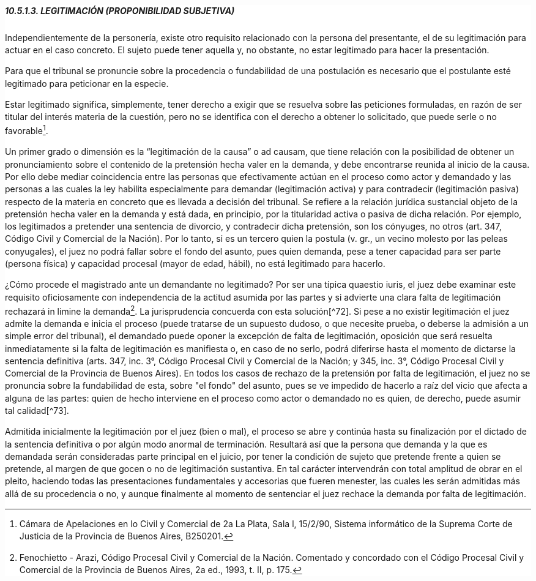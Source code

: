 [^66]: Solución no exenta de críticas, puede verse, entre otros, Ciocchini, ¿Cuáles son los escritos de mero trámite y por qué son importantes?, disponible en [www.calp.org.ar/cuales-son-los-escritos-de-mero-tramite-por-que-son-importantes](www.calp.org.ar/cuales-son-los-escritos-de-mero-tramite-por-que-son-importantes).

[^67]: Idem art. 112, PRCódigo Procesal Civil y Comercial de la Provincia de Buenos Aires, pero sin la definición del primer párrafo.

[^68]: Art. 23, Anteproyecto de Código Procesal Civil y Comercial de la Nación: "Abogado patrocinante. La designación expresa de un abogado para patrocinar a una parte o un tercero implica conferirle las facultades para realizar todos los actos del proceso con excepción de: 1. Promover y contestar la demanda; 2. Allanarse a pretensiones que constituyan objeto de demanda o reconvención; 3. Transigir o conciliar; 4. Desistir del derecho sustancial o del proceso; 5. Cobrar, percibir y dar recibos.
La posibilidad de realizar los actos antes enunciados deberá autorizarse expresamente".

[^69]: He aquí loquepasó con nuestro último intento el 15 de mayo subimos al sistema un escrito de mero trámite, al no tener respuesta del juzgado el 24 de mayo repetimos la presentación en soporte papel, el 28 de mayo proveyeron esta última …e imprimieron, agregaron al expediente y despacharon el escrito electrónico, esto es trece días después de ingresado.

##### 10.5.1.3. LEGITIMACIÓN (PROPONIBILIDAD SUBJETIVA)

Independientemente de la personería, existe otro requisito relacionado con la persona del presentante, el de su legitimación para actuar en el caso concreto. El sujeto puede tener aquella y, no obstante, no estar legitimado para hacer la presentación.

Para que el tribunal se pronuncie sobre la procedencia o fundabilidad de una postulación es necesario que el postulante esté legitimado para peticionar en la especie.

Estar legitimado significa, simplemente, tener derecho a exigir que se resuelva sobre las peticiones formuladas, en razón de ser titular del interés materia de la cuestión, pero no se identifica con el derecho a obtener lo solicitado, que puede serle o no favorable[^70].

Un primer grado o dimensión es la “legitimación de la causa” o ad causam, que tiene relación con la posibilidad de obtener un pronunciamiento  sobre el contenido de la pretensión hecha valer en la demanda, y debe encontrarse reunida al inicio de la causa. Por ello debe mediar coincidencia entre las personas que efectivamente actúan en el proceso como actor y demandado y las personas a las cuales la ley habilita especialmente para demandar (legitimación activa) y para contradecir (legitimación pasiva) respecto de la materia en concreto que es llevada a decisión del tribunal. Se refiere a la relación jurídica sustancial objeto de la pretensión hecha valer en la demanda y está dada, en principio, por la titularidad activa o pasiva de dicha relación. Por ejemplo, los legitimados a pretender una sentencia de divorcio, y contradecir dicha pretensión, son los cónyuges, no otros (art. 347, Código Civil y Comercial de la Nación). Por lo tanto, si es un tercero quien la postula (v. gr., un vecino molesto por las peleas conyugales), el juez no podrá fallar sobre el fondo del asunto, pues quien demanda, pese a tener capacidad para ser parte (persona física) y capacidad procesal (mayor de edad, hábil), no está legitimado para hacerlo.

¿Cómo procede el magistrado ante un demandante no legitimado? Por ser una típica quaestio iuris, el juez debe examinar este requisito oficiosamente con independencia de la actitud asumida por las partes y si advierte una clara falta de legitimación rechazará in limine la demanda[^71]. La jurisprudencia concuerda con esta solución[^72]. Si pese a no existir legitimación el juez admite la demanda e inicia el proceso (puede tratarse de un supuesto dudoso, o que necesite prueba, o deberse la admisión a un simple error del tribunal), el demandado puede oponer la excepción de falta de legitimación, oposición que será resuelta inmediatamente si la falta de legitimación es manifiesta o, en caso de no serlo, podrá diferirse hasta el momento de dictarse la sentencia definitiva (arts. 347, inc. 3°, Código Procesal Civil y Comercial de la Nación; y 345, inc. 3°, Código Procesal Civil y Comercial de la Provincia de Buenos Aires). En todos los casos de rechazo de la pretensión por falta de legitimación, el juez no se pronuncia sobre la fundabilidad de esta, sobre "el fondo" del asunto, pues se ve impedido de hacerlo a raíz del vicio que afecta a alguna de las partes: quien de hecho interviene en el proceso como actor o demandado no es quien, de derecho, puede asumir tal calidad[^73].

Admitida inicialmente la legitimación por el juez (bien o mal), el proceso se abre y continúa hasta su finalización por el dictado de la sentencia definitiva o por algún modo anormal de terminación. Resultará así que la persona que demanda y la que es demandada serán consideradas parte principal en el juicio, por tener la condición de sujeto que pretende frente a quien se pretende, al margen de que gocen o no de legitimación sustantiva. En tal carácter intervendrán con total amplitud de obrar en el pleito, haciendo todas las presentaciones fundamentales y accesorias que fueren menester, las cuales les serán admitidas más allá de su procedencia o no, y aunque finalmente al momento de sentenciar el juez rechace la demanda por falta de legitimación.


[^1]: En ciertas alternativas de la causa el letrado puede intervenir por derecho propio, en calidad de parte transitoria, es decir, parte en lo que atañe a su limitado interés, como ocurre, por ejemplo, cuando le regulan honorarios, o se le aplica una sanción. En estos casos, los efectos de los actos lo alcanzarán a él de modo exclusivo, o concurrentemente con su cliente.
[^2]: Art. 28, Anteproyecto de Código Procesal Civil y Comercial de la Nación: "Abogados. Intervención necesaria. Toda persona que intervenga como parte o tercero deberá hacerlo con la asistencia de un abogado apoderado o patrocinante.
[^3]: CAC San Isidro, Sala ,19/10/90, e/Dia/-W8578; Suprema Corte de Justicia de la Provincia de Buenos Aires, 28/4/98, elDial-WFOFB.
[^4]: Incluimos en el concepto a los actos de esa índole que realizan los funcionarios del Minis- terioPúblico —formado por el Ministerio Público Fiscal y el Ministerio Público de la Defensa— cuando actúan como representantes de ciertos sujetos procesales (v. gr., pobres, ausentes, incapaces), no cuando lo hacen dictaminando en ejercicio de su función de "defensa de la legalidad y de los intereses generales de la sociedad" (art. 1°, ley 24.946). Lo mismo cuando actúa el fisco, no contestando vistas, sino adoptando un rol activo, haciendo uso de los distintos institutos procesales, pues entonces su actuación debe adecuarse a las normas adjetivas vigentes, de modo que rigen a su respecto las mismas cargas que pesan sobre las otras partes, pues una interpretación contraria afectaría la garantía constitucional de la igualdad y defensa en juicio, ya que frente al interés que pueda representar el Fisco se encuentra el de su contraria, sin que resulte válido poner uno sobre el otro, cualquiera sea el motivo para ello (Cámara Nacional de Apelaciones en lo Criminal y Correccional Federal de la Capital Federal, Sala ,I 29/10/98, ED, 182-416).
[^5]: En la definición aclaramos "con constancia en el expediente" pues la práctica muestra que existe la modalidad de hacer peticiones de manera no convencional, "habladas", de las que no queda constancia en los autos (véanse infra, 40.7. y 42), que en nuestro concepto no son verdaderas presentaciones departe ("Lo que no está en el expediente no está en el mundo"). No hay que confundir esta actividad informal con la realización de actos procesales que el ordenamiento permite sean efectuados verbalmente, v. gr. interposición de apelación (art. 245, Código Procesal Civil y Comercial de la Nación), los realizados en una audiencia, de los cuales sí queda registro en las actuaciones (véase infra, § 10.5.1.4.), por lo tanto son presentaciones de parte.
[^6]: Art. 83, Anteproyecto de Código Procesal Civil y Comercial de la Nación: "Expediente electrónico. Todas las presentaciones que realicen las partes, sus abogados y las actuaciones judiciales en un proceso serán electrónicas".
[^7]: Díaz, "Resolver casos, quid de la labor forense del abogado", en Cómo resolver casos. Esencia de la abogacia, 2o ed., 2019, ps. 23 y 24. Recomendamos su lectura para ampliar y profundizar el tema.
[^8]: "Cualquiera haya de ser el modo de desempeño del profesional: magistrado o funcionario judicial, funcionario público, abogado de empresa, abogado asesor o litigante, siempre lo principal  o central de su trabajo será resolver, o ayudar a resolver, casos o problemas concretos" (Gordillo, El método en derecho, 2001, p. 23).
[^9]: "La labor de los abogados es, pues, una labor técnica; consiste en usar ciertos medios para alcanzar un resultado a partir de una situación inicial dada" (Carrió, Cómo estudiar y cómo argumentar un caso. Consejos elementales para abogados jóvenes, 1991, p. 27).
[^10]: La juridicidad del caso, lo estrictamente jurídico de él, aparece cuando se trata de subsumir los hechos en una categoría legal —conf. Perelman Chaim, cit. por Ghirardi, Lógica del proceso judicial (dialógica del derecho), 2a ed., 1992, p. 52—.
[^11]: La prueba puede recaer también sobre el Derecho, pero es una situación excepcional.
[^12]: Véase Bertolino, El concepto de incidente y la aplicación de la norma procesal civil, L, 1980- B-115. Tradicionalmente se dice que los enunciados jurídicos generales son condicionales: "Si… entonces". El lugar que ocupan los puntos corresponde a un enunciado que la lógica llama "antecedente" y la doctrina jurídica tradicional, supuesto de hecho; y el lugar que ocupan los guiones corresponden a otro enunciado que la lógica llama "consecuente" y la doctrina jurídica tradicional, consecuencia jurídica. Lo que sucede es que, según cómo esté redactada la norma, esa forma condicional no se detecta siempre a primera vista, por ejemplo en el enunciado "El usufructuario deberá cuidar las cosas dadas en usufructo como un buen padre de familia", donde el operador debe desentrañar el supuesto de hecho y su consecuencia: "Si es usufructuario, entonces deberá cuidar las cosas dadas en usufructo como un buen padre de familia" (Hernández Marín, Razonamientos en la sentencia judicial, 2013, p. 18 y ss.). Como se aclara en el texto, lo dicho hasta aquí se refiere a las llamadas "normas de conducta", pero existe otro tipo de normas, las "de organización", que posiblemente no guarden esta estructura antecedente-consecuente.
[^13]: Ghirardi, Lógica del proceso judicial (dialógica del derecho), 2o ed., 1992, p. 13.
[^14]: Diccionario Base de datos de jurisprudencia de Lexis Nexis - Jurisprudencia Argentina 22, 1978, t. 19, p. 5390.
[^15]: Calamandrei. Proceso y democracia, 1960, p. 71.
[^16]: Gómez-Bruera, Análisis del lenguaje jurídico, 2a ed., 2000, p. 152.
[^17]: Alcalá-Zamora y Castillo, Dialéctica y táctica forense III. Los silogismos de alegación y los del fallo, Revista Jurisprudencia Argentina, 1948-11-49 y 50.
[^18]: Arazi, Roland, Elementos de derecho procesal. Parte general, 2o ed., 1991, p. 28.
[^19]: Véase el sitio web [www.nuevocodigocivil.com/wp-content/uploads/2015/02/5-Fundamentos-del-Proyecto.pdf](http://www.nuevocodigocivil.com/wp-content/uploads/2015/02/5-Fundamentos-del-Proyecto.pdf).
[^20]: "El escrito del justiciable y la resolución judicial tienen la misma estructura: dado Aes B: 50- lo que mientras el juez ordena, manda que se cumpla la consecuencia jurídica, el justiciable pide, ruega, que así sea. Esto se manifiesta en el diferente modo de hablar de uno y otro sujeto: 'pido se agregue el documento' escribe el litigante, 'agréguese', contesta imperativamente el magistrado. 'Pido traslado/córrase traslado', 'solicito embargo/trábese embargo', 'peticiono se intime de pago/intímese de pago', 'demando el pago/condeno a pagar', son algunos ejemplos más de esta dualidad de la expresión forense" (Díaz, Confección de escritos y otras piezas procesales. Qué decir y cómo decirlo, 2a ed., 2012, p. 58).
[^21]: Díaz, Confección de escritos y otras piezas procesales. Qué decir y cómo decirlo, 2a ed., 2012. p. 64. "Al abogado le incumbe, en primer lugar, y previa una selección de los que realmente sean conducentes o significativos, basándose en sus conocimientos jurídicos, presentar en forma lógica y estructurada, ya sea por escrito u oralmente, los hechos que con anterioridad le haya referido la parte. De manera tal que su exposición fáctica le permita al juez conocer fácilmente cuál es la situación o relación jurídica que se le intenta presentar. Ni qué hablar de lo que a fundamentación jurídica se refiere, así como también de qué es lo que concretamente se pretende dentro de las diversas opciones que el derecho puede brindar" (Arazi, Elementos de derecho procesal. Parte general, 2aed., 1991, p. 190).
[^22]: Gordillo, El método en derecho, 2001, p. 24.
[^23]: Art. 19, Anteproyecto de Código Procesal Civil y Comercial de la Nación: "Cargas procesales. Incumbe a las partes la carga de realizar los actos de cuya omisión pudiera derivárseles consecuencias procesales desfavorables según las normas aplicables".
[^24]: No es necesaria una resolución del Oficio para: 1. librar una cédula si este medio de notificación está expresamente previsto en la ley; 2. intentar una nueva notificación ante el fracaso de una diligencia anterior, la que incluso podrá hacerse por otra vía (art. 136, último párrafo, Código Procesal Civil y Comercial de la Nación); 3. desglosar las copias previstas en los arts. 120, Código Procesal Civil y Comercial de la Nación y Código Procesal Civil y Comercial de la Provincia de Buenos Aires; 4. retirar el expediente para alegar (arts. 127, Código Procesal Civil y Comercial de la Nación y Código Procesal Civil y Comercial de la Provincia de Buenos Aires), y en el orden provincial, para expresar agravios o contestarlos en los términos de los arts.254 y 260 del ritual (art. 127, Código Procesal Civil y Comercial de la Provincia de Buenos Aires); 5. librar los oficios de los arts. 333, párr. 3°, y400, párr. 2°, Código Procesal Civil y Comercial de la Nación, 332 y 398, Código Procesal Civil y Comercial de la Provincia de Buenos Aires. Hay otras hipótesis, pero las nombradas son las más comunes.
[^25]: Nos interesa particularmente el precepto procesal porque es el que mayormente se aplica a las situaciones procedimentales.
[^26]: Estas y otras importantes fuentes formales suelen aparecer como apéndice de los códigos procesales publicados por las editoriales jurídicas de nuestro medio.
[^27]: Básicamente dos son las maneras de operar en este estado. Una, el abogado elabora directamente la presentación porque conoce de antemano el Derecho, entonces sabe que en la circunstancia A debe perseguir el efecto B. Otra, muy frecuente, es "adelantar" mentalmente una conclusión sobre el acto a realizar (resolución provisoria del caso), y luego corroborar la existencia de una norma que ampare dicha solución. Si no obstante la pre o post búsqueda normativa no se halla precepto alguno que contemple el intríngulis que el abogado debe resolver, deberá este acudir a la propia construcción jurídica, que se apoyará, la más de las veces, en la analogía, la equidad, la lógica, la razonabilidad, los principios del derecho. De estos últimos destacamos, como "telón de fondo", el de que todo lo que no está prohibido está permitido; conforme a él, siempre que el profesional entienda que lo que pedirá o manifestará al tribunal no es palmariamente ilícito, aunque desconozca norma alguna que abarque expresamente la realización de ese acto, debe partir de la premisa que sí cabe hacerlo. Amén de todo lo dicho, pensamos que es fundamental para el profesional conocer anticipadamente el Derecho procesal, en especial —como ya dijimos— los institutos que integran el ciclo procedimental, y los conexos con él. Esto porque, en primer lugar, al ser el proceso el ámbito casi necesario de actuación del abogado, constantemente deberá utilizar los conceptos, categorías y preceptos de esta rama jurídica; en segundo lugar, porque gran parte de los actos de la causa judicial deben concretarse en plazos cortos, brevedad que no da demasiado margen para conocer y estudiar "sobre la marcha" el tema pertinente.
[^28]: Por esta "inexistencia real" muchos pedidos son rechazados por los jueces: no se dan las condiciones fácticas previstas en la norma para ser acogidos.
[^29]: Colocamos "norma" entre comillas porque no todos reconocen a la doctrina como fuente de derecho. Sin entrar en esa discusión, lo cierto es que a diario los abogados invocamos sus opiniones, y trabajamos con ellas, como si fueran normas.
[^30]: L, 1985-C-517.
[^31]: Fenochietto – Arazi, Código Procesal Civil y Comercial de la Nación. Comentado y concordado con el Código Procesal Civil y Comercial de la Provincia de Buenos Aires, 2aed., 1993, t. I, p. 555. Si bien el juicio sumario no rige ya en el ordenamiento procesal nacional, sí lo hace en el bonaerense.
[^32]: Complementar con lo que se dice infra, 16.1.
[^33]: Palacio, Derecho procesal civil, 3a ed. act. por Campos, 2011, t. I, p. 404.
[^34]: González de Rosello, en Código Procesal Civil y Comercial de la Nación. Concordado con los códigos provinciales. Análisis doctrinal y jurisprudencial, Highton - Areán (dirs.), 2004, t. 1, p. 937.
[^35]: No obstante, tratándose de demandas, a veces puede suceder que la falta del requisito de admisibilidad se pronuncie no in limine, sino luego de sustanciada la instancia, recién al momento de dictar sentencia. Es lo que sucede, por ejemplo, con la falta de legitimación no manifiesta; o cuando el superior, ejerciendo su papel de juez del recurso, en una apelación en relación concedida y tramitada por el inferior, lleva a cabo un segundo juicio de admisibilidad y declara mal concedido el recurso por el a quo; o cuando en el juicio ejecutivo, el ejecutado opone excepciones que no son de las previstas para este tipo de proceso y, sin embargo, no se las rechaza ab initio sino recién en el acto de dictarse la sentencia de remate.
[^36]: Clariá Olmedo, Tratado de derecho procesal penal, 1960, t. IV, p. 170.
[^37]: Al escrito que no contenga el respectivo cargo debe tenérselo como no presentado a los fines de la tramitación del juicio (Cámara de Apelaciones en lo Civil y Comercial de Quilmes, Sala ,I 16/11/95, Revista La Ley Buenos Aires, 1996-429).
[^38]: Cámara Nacional de Apelaciones del Trabajo de la Capital Federal, Sala IV, 15/2/17, "Tejerina, Gisella Elizabeth c. Provincia ART S.A. s/Accidente – Ley especial". El caso trató de una contestación de demanda presentada extemporáneamente, pero cuya copia digital fue subida antes del escrito papel y dentro del plazo para la defensa; entre otras cosas, la Cámara dijo: "Que, en tales condiciones, el único elemento válido a considerar para analizar la temporaneidad de un escrito iudicial sique siendo la fecha de su presentación material (en soporte papel) en el presente proceso. Ello es así por cuanto la modalidad digital para las presentaciones directas solo se encuentra habilitada respecto de aquellas peticiones que son de mero trámite, situación que obviamente es ajena al acto procesal de contestación de demanda (conf. Acordada 3/15 CSJN)". ([www.abogados.com.ar/archivos/2017-08-21-070525-tejerina-gisela-elizabeth-c-provincia-art-sa-s-accidente.pdf](http://www.abogados.com.ar/archivos/2017-08-21-070525-tejerina-gisela-elizabeth-c-provincia-art-sa-s-accidente.pdf)). En igual sentido, CF Mar Del Plata, 10/3/17, "S. AS.A. .c ENA y otros s/Amparo ley 16.9686": "No olvidemos en este punto la importancia que reviste el cargo (regulado en el  art. 124 del Código de rito) para nuestro sistema judicial, el cual, aun en la actualidad en donde coexisten los expedientes en versión papel y el sistema electrónico Lex100, el cargo continúa siendo exclusivo para el primero de los mencionados (…) Por todo lo expuesto, teniendo en cuenta que el doctor Conti ha presentado en primer término versión digital del recurso de apelación deducido, debiendo previamente acompañar la versión papel, y habiendo acompañado esta última en fecha 4/10/16 (conforme surge del cargo inserto a fs. 216 vta.), esto es, vencido el plazo legalmente establecido (de acuerdo al art. 15, ley 16.986), considerando los fundamentos desarrollados en el presente considerando, entiende este Tribunal que corresponde declarar mal concedido en primera instancia el recurso de apelación obrante afs. 207/2016, por extemporáneo" (elDial-AAA150).
[^39]: Para "radicación de una causa", véase Díaz, El expediente judicial. Constitución y vicisitudes del cuerpo del proceso, 2004, ps. 95 a 98.
[^40]: Para el trámite de adjudicación en segunda instancia, véase Díaz, El expediente judicial. Constitución y vicisitudes del cuerpo del proceso, 2004, ps. 131 a 135.
[^41]: El escrito que lleva el cargo de un tribunal o secretaría distintos a los de aquel en que tramita la causa carece de eficacia (CSJN, 6/6/85, L, 1985-D-283; Suprema Corte de Justicia de la Provincia de Buenos Aires, 24/11/70, L, 144-545; Cámara Nacional de Apelaciones en lo Civil, Sala A, 5/11/81, L, 1982-C-37; Cámara Nacional de Apelaciones en lo Contencioso Administrativo Federal de la Capital Federal, Sala IV, 7/12/90, L, 1991-C-133).
[^42]: Cámara Nacional de Apelaciones en lo Civil, Sala C, 1/4/97, L, 1997-E-835.
[^43]: Cámara Nacional de Apelaciones en lo Civil, Sala C, 1/4/97, Revista Jurisprudencia Argentina, 2000-I, síntesis; Base de datos de jurisprudencia de Lexis Nexis - Jurisprudencia Argentina, n° 10/2181.
[^44]: Cámara Nacional de Apelaciones en lo Civil, Sala F, 6/5/02, L, 2002-E-747.
[^45]: CSJN, 4/7/03, Revista Jurisprudencia Argentina, 2003-IV-820.
[^46]: CAC Morón, Sala I, 9/5/17, "Herederos de B. R. O. c. G. O. s/Daños y perjuicios", elDial- AA9F25. En esta causa el tribunal consideró que había dos opciones: La primera, asimilar la situación al supuesto de los escritos presentados en otra Secretaría (como si hubiera sido una presentación clásica en formato papel) y, entonces, concluir que —según la doctrina imperante— dicha impetración resultaría ineficaz; la segunda, considerar que, por tratarse de un sistema novedoso se incurrió en un error excusable y, entonces, tener por válida la presentación. Se inclina por esta última solución pues, entre otras razones, "han de flexibilizarse, en los albores del proceso electrónico generalizado, ciertos criterios procesales" y "es un hecho evidente que la presentación fue efectuada y está en el sistema", "aquí no hay un cargo impuesto en Secretaría, sino la constancia de ingreso del escrito al sistema, que no diluiría su virtualidad por el hecho de haberse indicado erróneamente su destinatario", "podemos hablar de un error excusable; figura a la que, en algunas ocasiones, ha acudido la jurisprudencia ante la presentación de escritos en lugares equivocados".
[^47]: Las razones de urgencia que determinan la habilitación del feriado judicial son solo aquellas que importan para los litigantes un riesgo cierto e inminente de ver frustrados los derechos para cuya tutela se requiere protección judicial. Para que proceda la habilitación del feriado judicial deben concurrir los supuestos de excepción contemplados en el art. 153 del Código Procesal Civil y Comercial de la Nación, pues la intervención de los jueces de feria tiende, en principio, a asegurar únicamente el futuro ejercicio de un derecho o el  cumplimiento de medidas ya decretadas. A los efectos de la habilitación del feriado judicial, los litigantes deben justificar la existencia de justa causa y peligro de perjuicio.Por ello, es insuficiente la mera afirmación del interesado acerca del peligro en la demora, debiéndose acreditar los extremos alegados como sustento de la pretensión (Cámara Nacional de Apelaciones en lo Civil, Sala de Feria, 25/7/97, L, 1998-D- 245).
[^48]: El movimiento de los expedientes entre el tribunal de turno y los restantes lo lleva generalmente a cabo el personal de guardia que todos los tribunales deben dejar durante los períodos de feria.
[^49]: La defensa de falta de personería solo es admisible cuando los litigantes carecen de capacidad para estar en juicio, o bien actúan por apoderado y este no tiene poder o resulta insuficiente (Cámara Nacional de Apelaciones en lo Criminal y Correccional Federal de la Capital Federal, Sala ,I 15/10/96, L, 1997-C-603). Arts. 347 del Código Procesal Civil y Comercial de la Nación; y 345 del Código Procesal Civil y Comercial de la Provincia de Buenos Aires: "Solo se admitirán como previas las siguientes excepciones: (…) 2. Falta de personería en el demandante, en el demandado o sus representantes, por carecer de capacidad civil para estar en juicio o de representación suficiente…"
[^50]: "Pero también las personas jurídicas, sean públicas o privadas, actúan por medio de sus representantes. Hasta los consorcios de propietarios, los countries o clubes de campo, etcétera, actúan a través de estos últimos. No se trata aquí de un problema de capacidad de hecho, por definición inexistente, sino de imposibilidad o dificultad de presentarse a juicio de otra manera, pues estos entes colectivos requieren de representantes que emitan su voluntad'" —Cortelezzi en Código Procesal Civil y Comercial de la Nación. Concordado con los códigos provinciales. Análisis doctrinal y jurisprudencial, Highton- Areán (dirs.), 2004, t. 1, p. 795—. Este tipo de representación es la denominada "funcional".
[^51]: Partes en el proceso son quienes han pedido protección del órgano constitucional como actor, demandado o tercerista, y no lo son sus representantes, sean estos necesarios, funcionales o convencionales (Suprema Corte de Justicia de la Provincia de Buenos Aires, 21/4/98, Revista Jurisprudencia Argentina, 2001-II, síntesis).
[^52]: Luego de la sanción del Código Civil y Comercial una postura doctrinaria y jurisprudencial (no pacífica) sostiene, con apoyo en los arts. 284, 363, 1015 y 1017 del nuevo cuerpo legal, que ya no es necesario el apoderamiento por instrumento público exigido por el derogado art. 1184 del Código Civil (ley 340, derogado por ley 26.994), sino que alcanza con que lo sea en instrumento privado (encontra, Cámara de Apelaciones en lo Civil y Comercial de 1a San Isidro, acuerdo plenario, 13/6/19, "Pomilio, Nicolás Alejandro c. Goffman, Maximiliano Ignacio", elDial-AAB3EE).
[^53]: "Por parte en el carácter invocado" suele ser el despacho típico cuando comparece en legal forma un representante.
[^54]: Cámara Nacional de Apelaciones en lo Civil, Sala E, 25/8/98, ED, 13-590; Cortelezzi, en Código Procesal Civil y Comercial de la Nación. Concordado con los códigos provinciales. Análisis doctrinal y jurisprudencial, Highton-Areán (dirs.), 2004, t. 1, p. 829 y ss. Aunque también se ha dicho que los arts. 1° y 15 de la ley 10.996 deben interpretarse de un modo armónico, por lo que la representación en juicio solo puede ser ejercida por los mencionados en el primero de los artículos (Cámara Nacional de Apelaciones en lo Civil, Sala E, 3/10/95, L, 1996-C-779).
[^55]: Suprema Corte de Justicia de la Provincia de Buenos Aires, 8/10/96, Revista Jurisprudencia Argentina, 1998-1, síntesis.
[^56]: Cámara Nacional de Apelaciones en lo Civil, SalaA, 30/11/98, L, 1999-D-21; CAC Trelew, Sala B, 27/10/00, elDial-BC124E; CAC 2a La Plata, 24/2/04, Sistema informático de la Suprema Corte de Justicia de la Provincia de Buenos Aires, B255141. Frente a la naturaleza de orden público que la mayoría concede al requisito de la personería, se contrapone la idea de quienes, tratándose de ciertos defectos no sustanciales de aquella, privilegian la preclusión de la cuestión si la personería no fue observada por el tribunal ni impugnada por la parte contraria. En este sentido, se ha decidido que son válidos los procedimientos seguidos por el mandatario no habilitado para estar en juicio por no ser abogado ni procurador, si actuó sin oposición del adversario y del juzgado, pues se trata de actuaciones preclusas en las que solo se han infringido normas del ordenamiento procesal cuya observancia puede justificarse ulteriormente subsanando el vicio apuntado (Cámara Nacional de Apelaciones en lo Civil, Sala ,I 29/8/97, L, 1998-A-307); fuera de los supuestos de representación inexistente o con defecto sustancial rigen en las cuestiones de personería las pautas comunes sobre preclusión y consentimiento de los actos procesales (Cámara de Apelaciones en lo Civil y Comercial de Santa Fe, en pleno, 8/10/89, Revista Jurisprudencia Argentina, 1990-1-3).
[^57]: Cámara de Apelaciones en lo Civil y Comercial de San Isidro, Sala I, 10/6/04, Sistema informático de la Suprema Corte de Justicia de la Provincia de Buenos Aires, B1751014; Cámara de Apelaciones en lo Civil y Comercial de 2a La Plata, Sala ,I 12/12/91, Sistema informático de la Suprema Corte de Justicia de la Provincia de Buenos Aires, B250413; CSJN, 23/12/97, L, 1998-C-695.
[^58]: Aunque cierta doctrina entiende que si el defecto atañe al demandado al presentar a juicio, y el juez no lo advirtió, el actor puede plantear la cuestión por la vía incidental del art. 175 y ss. del Cód. Procesal (Fenochietto-Arazi, Código Procesal Civil y Comercial de la Nación. Comentado y concordado con el Código Procesal Civil y Comercial dela Provincia de Buenos Aires, 2a ed., 1993, t. I, p.209; Falcón, Código Procesal Civil y Comercial de la Nación. Anotado, concordado, comentado, 1997, t. IlI, p. 56).
[^59]: Cámara Nacional de Apelaciones en lo Comercial de la Capital Federal, Sala F, 18/5/10, elDial-AG14C6.
[^60]: La ausencia de la firma del patrocinado en el escrito presentado ante el órgano jurisdiccional, determina —dada la trascendencia de la omisión— la inexistencia del acto, no pudiendo generar efecto jurídico alguno (Cámara de Apelaciones en lo Civil y Comercial de 1a Mar del Plata, Sala I1, 8/8/17, Sistema informático de la Suprema Corte de Justicia de la Provincia de Buenos Aires, B5029610). La ausencia de la firma de la parte en una presentación efectuada ante el órgano jurisdiccional exhibe la falta de un insoslayable requisito visceral para considerar que se está frente a un acto procesal debiendo reputarse a dicho escrito como inexistente (art. 118, inc. 3°, Código Procesal Civil y Comercial de la Provincia de Buenos Aires). Dicha situación no se modifica por la circunstancia de que un letrado aparezca suscribiéndolo, por cuanto su carácter de patrocinante no suple la omisión padecida por quien lo encabezara "por su propio derecho" (Cámara de Apelaciones en lo Civil y Comercial de 2a La Plata, Sala I,24/8/92, Sistema informático de la Suprema Corte de Justicia de la Provincia de Buenos Aires, B251119).
[^61]: Dándole otra naturaleza a esta figura, se sostiene que "el abogado puede presentar escritos de mero trámite actuando en nombre propio, pero por un derecho ajeno, lo cual configura un típico rol de "sustituto procesal" (Bielli-Nizzo, Los escritos de "mero trámite" en el proceso judicial bonaerense. Reglamentación por parte de la Suprema Corte de Justicia provincial y su implicancia en el Sistema de Notificaciones y Presentaciones Electrónicas, disponible en [www.calz.org.ar/wp-content/uploads/2017/03/Los-escritos-de-%E2%80%9Cmero-tr%C3%A1mite%E2%80%9D.pdf](http://www.calz.org.ar/wp-content/uploads/2017/03/Los-escritos-de-%E2%80%9Cmero-tr%C3%A1mite%E2%80%9D.pdf)).
[^62]: PRCódigo Procesal Civil y Comercial de la Provincia de Buenos Aires: "…No será necesario el carácter de apoderado para la realización de actos de mero trámite" (art. 49); los escritos "…4. Estarán firmados por los interesados por medios electrónicos o en forma ológrafa, según el caso, excepto para las peticiones de mero trámite, en las cuales bastará con la rúbrica del letrado" (art. 111).
[^63]: Escritos de mero trámite son aquellos que sirven para impulsar el procedimiento y solicitar medidas de ejecución, que no requieren copias ni substanciación (traslado a la contraria) y en los que el magistrado, para proveer los mismos, ha de dictar una providencia simple(art. 160, Código Procesal Civil y Comercial de la Provincia de Buenos Aires). Como la acepción española de la palabra "puro y simple, que no tiene mezcla de otra cosa". El letrado puede constituir nuevo domicilio, puede impulsar el proceso denunciando nuevo domicilio para notificar, puede pedir un mandamiento, el libramiento de oficios, entre otras cosas. Todo lo que sea impulso o ejecución, entra dentro del mero trámite. En la duda debe interpretarse que está autorizado a solicitar la providencia. No obstante ello, no es de mero trámite la interposición de un recurso ordinario o extraordinario (Cámara de Apelaciones en lo Civil y Comercial de La Matanza, Sala II, 11/4/06, Sistema informático de la Suprema Corte de Justicia de la Provincia de Buenos Aires, B3400794). En la causa "Valtellina Sudamericana", el voto del doctor Rosenkrantz —en minoría— dio el siguiente concepto de escrito de mero trámite (que entendemos no es compartido por los restantes miembros del tribunal, véase infra nota 65): "La Acordada 3/15, dictada en el marco de la ley 26.685, establece que en el caso de las presentaciones de mero trámite su ingreso por vía web eximirá de presentar el original en papel. La norma no aclara cuáles serían dichas presentaciones. El Código Procesal Civil y Comercial de la Nación tampoco regula concretamente las presentaciones 'de mero trámite'. Sí contempla en diversas normas a las providencias de mero trámite o simples (arts. 32, 38, 117, 160, 273, etcétera). Según el art. 160 de ese ordenamiento, las providencias simples son aquellas que solo tienden, sin sustanciación, al desarrollo del proceso u ordenan actos de mera ejecución. En cambio, las sentencias interlocutorias resuelven cuestiones que requieren sustanciación (véase art. 161, Código citado). Esta calificación legal permite afirmar que las presentaciones de mero trámite a las que alude la Acordada 3/15 son aquellas que dan lugar a una providencia de ese tipo. Consecuentemente, el escrito por el cual se acredita el pago de un depósito puede ser calificado como de mero trámite pues no se sustancia con la contraparte, tiende al desarrollo del proceso y, por ende, no provoca el dictado de una resolución interlocutoria —arg. arts. 160 y161, Código Procesal Civil y Comercial de la Nación—" (CSJN, 28/5/19, disponible en [www.diariojudicial.com/public/documentos/000/084/635/000084635.pdf](www.diariojudicial.com/public/documentos/000/084/635/000084635.pdf)). Pueden verse también otras definiciones en Sosa, El abogado patrocinante y los escritos de mero trámite, Revista La Ley Buenos Aires, 2006-701; Bielli - Nizzo, Los escritos de "mero trámite" enel proceso judicial bonaerense. Reglamentación por parte de la Suprema Corte de Justicia provincial y su implicancia en el Sistema de Notificaciones y Presentaciones Electrónicas, disponible en [www.calz.org.ar/wp-content/uploads/2017/03/Los-escritos-de-%E2%80%9Cmero-tr%C3%A1mite%E2%80%9D.pdf](www.calz.org.ar/wp-content/uploads/2017/03/Los-escritos-de-%E2%80%9Cmero-tr%C3%A1mite%E2%80%9D.pdf).
[^64]: "La experiencia en la tramitación de los expedientes nos indica que ha sido baja la puesta en práctica de este aspecto de lo dispuesto por la Corte, pudiéndose constatar una evidente renuencia de los distintos magistrados a interpretar con justeza cuales presentaciones son de mero trámite y cuáles no" (Pirovano, Expediente electrónico:análisis de un derrotero de exasperante lentitud, disponible en [www.abogados.com.ar/index.php/expediente-electronico-analisis-de-un-derrotero-de-exasperante-lentitudl21473](www.abogados.com.ar/index.php/expediente-electronico-analisis-de-un-derrotero-de-exasperante-lentitudl21473)).
[^65]: Puede haber situaciones más gravosas que la sola pérdida de tiempo, por ejemplo, un escrito tendiente a impulsar la instancia presentado al filo del plazo de perención: el abogado lo considera de mero trámite y, por ello, lo ingresa a través de la web, pero resulta que el juez no lo admite como tal. Entretanto, ha transcurrido el plazo de caducidad de la instancia ¿Podrá considerarse esta presentación no admitida eficaz para interrumpir la caducidad? Probablemente no. Algo así sucedió en autos "Valltelina Sud Americana s/Infracción art. 2.2.14": en un recurso extraordinario de queja, la Corte intimó al presentante a cumplir con el depósito previsto en el art. 286 del Código Procesal Civil y Comercial, la parte cumplió ingresandovía web tanto el escrito que ponía en conocimiento del Tribunal el pa- go como de la boleta de depósito; losjueces resolvieron: "3°. Que, si bien existe constancia enel sis- tema informático Lex 100 de la presentación electrónica informada, por no tratarse de un escrito de mero trámite, dado que tuvo por objeto acreditar el cumplimiento de uno de los requisitos de admisibilidad del recurso de queja, como lo es el pago del depósito (CSJN-Fallos, 328:4755; 330: 3657, 4733, entre otros), el recurrente debió cumplir con la obligación de presentar el original en soporte papel, tal comolo exige la Acordada 3/15. 4°. Que, en consecuencia, corresponde concluir que la parte no ha dado cumplimiento en término con la intimación adepositar ni ha invocado causal válida de exención que permita apartarse de tal doctrina" (CSJN, 28/5/19, disponible en [www.diariojudicial.com/public/documentos/000/084/635/000084635.pdf](http://www.diariojudicial.com/public/documentos/000/084/635/000084635.pdf)).
[^70]: Cámara de Apelaciones en lo Civil y Comercial de 2a La Plata, Sala l, 15/2/90, Sistema informático de la Suprema Corte de Justicia de la Provincia de Buenos Aires, B250201.
[^71]: Fenochietto - Arazi, Código Procesal Civil y Comercial de la Nación. Comentado y concordado con el Código Procesal Civil y Comercial de la Provincia de Buenos Aires, 2a ed., 1993, t. II, p. 175.